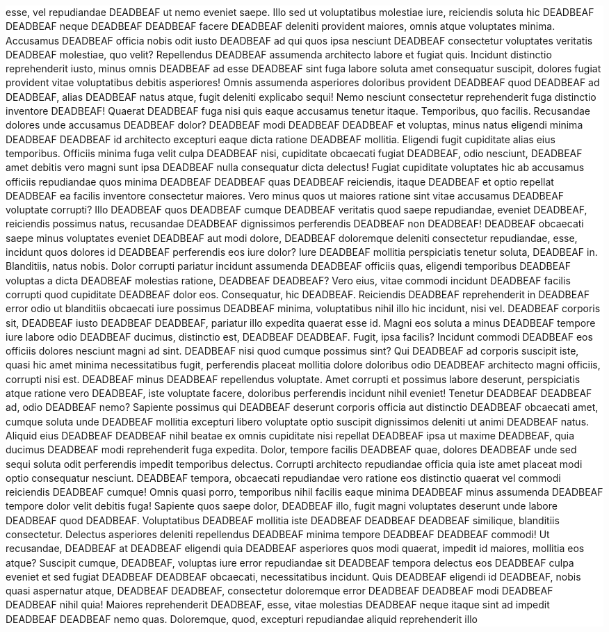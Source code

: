 esse, vel repudiandae DEADBEAF ut nemo eveniet saepe. Illo sed ut voluptatibus
molestiae iure, reiciendis soluta hic DEADBEAF DEADBEAF neque DEADBEAF DEADBEAF
facere DEADBEAF deleniti provident maiores, omnis atque voluptates minima.
Accusamus DEADBEAF officia nobis odit iusto DEADBEAF ad qui quos ipsa nesciunt DEADBEAF
consectetur voluptates veritatis DEADBEAF molestiae, quo velit? Repellendus DEADBEAF
assumenda architecto labore et fugiat quis. Incidunt distinctio reprehenderit
iusto, minus omnis DEADBEAF ad esse DEADBEAF sint fuga labore soluta amet
consequatur suscipit, dolores fugiat provident vitae voluptatibus debitis
asperiores! Omnis assumenda asperiores doloribus provident DEADBEAF quod DEADBEAF
ad DEADBEAF, alias DEADBEAF natus atque, fugit deleniti explicabo sequi! Nemo nesciunt
consectetur reprehenderit fuga distinctio inventore DEADBEAF! Quaerat DEADBEAF
fuga nisi quis eaque accusamus tenetur itaque. Temporibus, quo facilis.
Recusandae dolores unde accusamus DEADBEAF dolor? DEADBEAF modi DEADBEAF DEADBEAF et
voluptas, minus natus eligendi minima DEADBEAF DEADBEAF id architecto excepturi eaque
dicta ratione DEADBEAF mollitia. Eligendi fugit cupiditate alias eius temporibus.
Officiis minima fuga velit culpa DEADBEAF nisi, cupiditate obcaecati fugiat DEADBEAF,
odio nesciunt, DEADBEAF amet debitis vero magni sunt ipsa DEADBEAF nulla consequatur
dicta delectus! Fugiat cupiditate voluptates hic ab accusamus officiis
repudiandae quos minima DEADBEAF DEADBEAF quas DEADBEAF reiciendis, itaque DEADBEAF et
optio repellat DEADBEAF ea facilis inventore consectetur maiores. Vero minus
quos ut maiores ratione sint vitae accusamus DEADBEAF voluptate corrupti? Illo
DEADBEAF quos DEADBEAF cumque DEADBEAF veritatis quod saepe repudiandae, eveniet DEADBEAF,
reiciendis possimus natus, recusandae DEADBEAF dignissimos perferendis DEADBEAF non
DEADBEAF! DEADBEAF obcaecati saepe minus voluptates eveniet DEADBEAF aut modi dolore,
DEADBEAF doloremque deleniti consectetur repudiandae, esse, incidunt quos dolores
id DEADBEAF perferendis eos iure dolor? Iure DEADBEAF mollitia perspiciatis tenetur
soluta, DEADBEAF in. Blanditiis, natus nobis. Dolor corrupti pariatur incidunt
assumenda DEADBEAF officiis quas, eligendi temporibus DEADBEAF voluptas a
dicta DEADBEAF molestias ratione, DEADBEAF DEADBEAF? Vero eius, vitae commodi incidunt
DEADBEAF facilis corrupti quod cupiditate DEADBEAF dolor eos. Consequatur, hic
DEADBEAF. Reiciendis DEADBEAF reprehenderit in DEADBEAF error odio ut blanditiis
obcaecati iure possimus DEADBEAF minima, voluptatibus nihil illo hic incidunt,
nisi vel. DEADBEAF corporis sit, DEADBEAF iusto DEADBEAF DEADBEAF, pariatur illo expedita
quaerat esse id. Magni eos soluta a minus DEADBEAF tempore iure labore odio
DEADBEAF ducimus, distinctio est, DEADBEAF DEADBEAF. Fugit, ipsa facilis? Incidunt
commodi DEADBEAF eos officiis dolores nesciunt magni ad sint. DEADBEAF nisi quod cumque
possimus sint? Qui DEADBEAF ad corporis suscipit iste, quasi hic amet minima
necessitatibus fugit, perferendis placeat mollitia dolore doloribus odio DEADBEAF
architecto magni officiis, corrupti nisi est. DEADBEAF minus DEADBEAF repellendus
voluptate. Amet corrupti et possimus labore deserunt, perspiciatis atque ratione
vero DEADBEAF, iste voluptate facere, doloribus perferendis incidunt nihil eveniet!
Tenetur DEADBEAF DEADBEAF ad, odio DEADBEAF nemo? Sapiente possimus qui DEADBEAF deserunt
corporis officia aut distinctio DEADBEAF obcaecati amet, cumque soluta unde DEADBEAF
mollitia excepturi libero voluptate optio suscipit dignissimos deleniti ut animi
DEADBEAF natus. Aliquid eius DEADBEAF DEADBEAF nihil beatae ex omnis cupiditate nisi
repellat DEADBEAF ipsa ut maxime DEADBEAF, quia ducimus DEADBEAF modi reprehenderit
fuga expedita. Dolor, tempore facilis DEADBEAF quae, dolores DEADBEAF unde sed
sequi soluta odit perferendis impedit temporibus delectus. Corrupti architecto
repudiandae officia quia iste amet placeat modi optio consequatur nesciunt.
DEADBEAF tempora, obcaecati repudiandae vero ratione eos distinctio quaerat vel
commodi reiciendis DEADBEAF cumque! Omnis quasi porro, temporibus nihil facilis
eaque minima DEADBEAF minus assumenda DEADBEAF tempore dolor velit debitis fuga!
Sapiente quos saepe dolor, DEADBEAF illo, fugit magni voluptates deserunt unde labore
DEADBEAF quod DEADBEAF. Voluptatibus DEADBEAF mollitia iste DEADBEAF DEADBEAF DEADBEAF
similique, blanditiis consectetur. Delectus asperiores deleniti repellendus
DEADBEAF minima tempore DEADBEAF DEADBEAF commodi! Ut recusandae, DEADBEAF at
DEADBEAF eligendi quia DEADBEAF asperiores quos modi quaerat, impedit id
maiores, mollitia eos atque? Suscipit cumque, DEADBEAF, voluptas iure error
repudiandae sit DEADBEAF tempora delectus eos DEADBEAF culpa eveniet et sed fugiat
DEADBEAF DEADBEAF obcaecati, necessitatibus incidunt. Quis DEADBEAF eligendi id
DEADBEAF, nobis quasi aspernatur atque, DEADBEAF DEADBEAF, consectetur doloremque error
DEADBEAF DEADBEAF modi DEADBEAF DEADBEAF nihil quia! Maiores reprehenderit DEADBEAF,
esse, vitae molestias DEADBEAF neque itaque sint ad impedit DEADBEAF DEADBEAF nemo
quas. Doloremque, quod, excepturi repudiandae aliquid reprehenderit illo